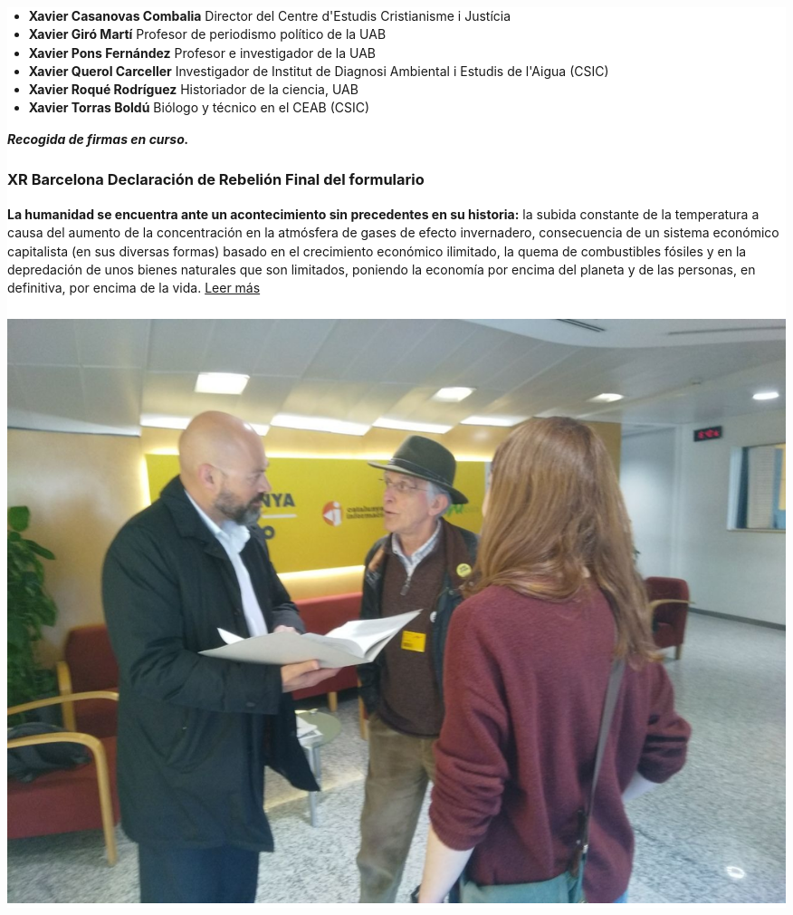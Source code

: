 - **Xavier Casanovas Combalia** Director del Centre d'Estudis Cristianisme i Justícia
- **Xavier Giró Martí** Profesor de periodismo político de la UAB
- **Xavier Pons Fernández** Profesor e investigador de la UAB
- **Xavier Querol Carceller** Investigador de Institut de Diagnosi Ambiental i Estudis de l'Aigua (CSIC)
- **Xavier Roqué Rodríguez** Historiador de la ciencia, UAB
- **Xavier Torras Boldú** Biólogo y técnico en el CEAB (CSIC)

***Recogida de firmas en curso.***

### XR Barcelona Declaración de Rebelión Final del formulario

**La humanidad se encuentra ante un acontecimiento sin precedentes en su historia:** la subida constante de la temperatura a causa del aumento de la concentración en la atmósfera de gases de efecto invernadero, consecuencia de un sistema económico capitalista (en sus diversas formas) basado en el crecimiento económico ilimitado, la quema de combustibles fósiles y en la depredación de unos bienes naturales que son limitados, poniendo la economía por encima del planeta y de las personas, en definitiva, por encima de la vida. [Leer más](/es/blog/2019-01-28-declaracion-de-rebelion/)

###

![](static/img/blog/2019-02-21-carta-oberta-mitjans-comunicacio.jpg)  
